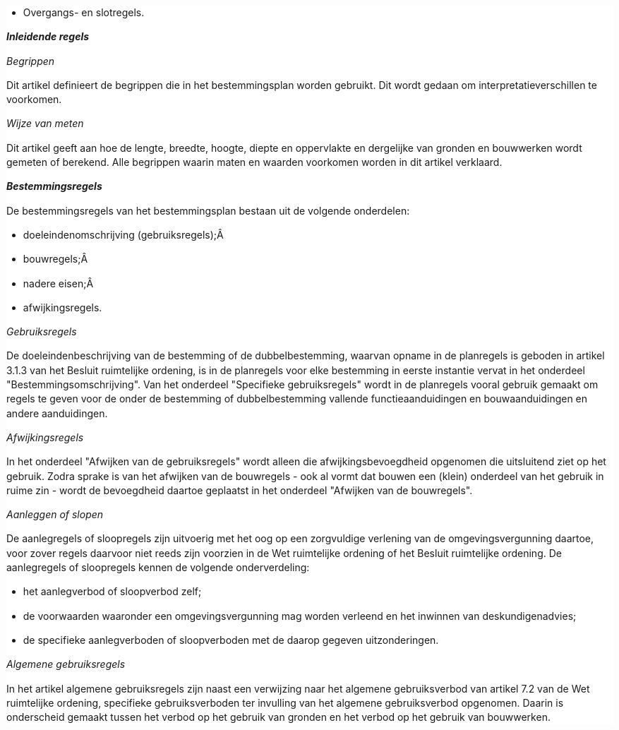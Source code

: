 * Overgangs\- en slotregels.

***Inleidende regels***

*Begrippen*

Dit artikel definieert de begrippen die in het bestemmingsplan worden gebruikt. Dit wordt gedaan om interpretatieverschillen te voorkomen.

*Wijze van meten*

Dit artikel geeft aan hoe de lengte, breedte, hoogte, diepte en oppervlakte en dergelijke van gronden en bouwwerken wordt gemeten of berekend. Alle begrippen waarin maten en waarden voorkomen worden in dit artikel verklaard.

***Bestemmingsregels***

De bestemmingsregels van het bestemmingsplan bestaan uit de volgende onderdelen:

* doeleindenomschrijving (gebruiksregels);Â

* bouwregels;Â

* nadere eisen;Â

* afwijkingsregels.

*Gebruiksregels*

De doeleindenbeschrijving van de bestemming of de dubbelbestemming, waarvan opname in de planregels is geboden in artikel 3\.1\.3 van het Besluit ruimtelijke ordening, is in de planregels voor elke bestemming in eerste instantie vervat in het onderdeel "Bestemmingsomschrijving". Van het onderdeel "Specifieke gebruiksregels" wordt in de planregels vooral gebruik gemaakt om regels te geven voor de onder de bestemming of dubbelbestemming vallende functieaanduidingen en bouwaanduidingen en andere aanduidingen.

*Afwijkingsregels*

In het onderdeel "Afwijken van de gebruiksregels" wordt alleen die afwijkingsbevoegdheid opgenomen die uitsluitend ziet op het gebruik. Zodra sprake is van het afwijken van de bouwregels \- ook al vormt dat bouwen een (klein) onderdeel van het gebruik in ruime zin \- wordt de bevoegdheid daartoe geplaatst in het onderdeel "Afwijken van de bouwregels".

*Aanleggen of slopen*

De aanlegregels of sloopregels zijn uitvoerig met het oog op een zorgvuldige verlening van de omgevingsvergunning daartoe, voor zover regels daarvoor niet reeds zijn voorzien in de Wet ruimtelijke ordening of het Besluit ruimtelijke ordening. De aanlegregels of sloopregels kennen de volgende onderverdeling:

* het aanlegverbod of sloopverbod zelf;

* de voorwaarden waaronder een omgevingsvergunning mag worden verleend en het inwinnen van deskundigenadvies;

* de specifieke aanlegverboden of sloopverboden met de daarop gegeven uitzonderingen.

*Algemene gebruiksregels*

In het artikel algemene gebruiksregels zijn naast een verwijzing naar het algemene gebruiksverbod van artikel 7\.2 van de Wet ruimtelijke ordening, specifieke gebruiksverboden ter invulling van het algemene gebruiksverbod opgenomen. Daarin is onderscheid gemaakt tussen het verbod op het gebruik van gronden en het verbod op het gebruik van bouwwerken.
